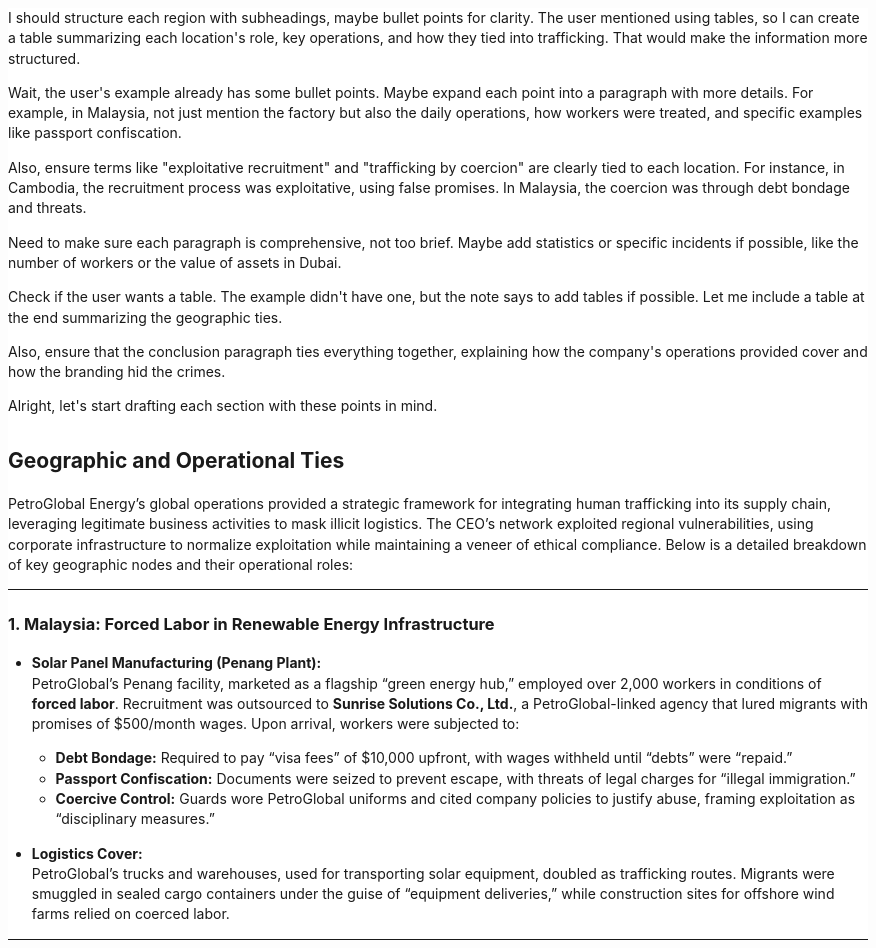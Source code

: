 I should structure each region with subheadings, maybe bullet points for clarity. The user mentioned using tables, so I can create a table summarizing each location's role, key operations, and how they tied into trafficking. That would make the information more structured.

Wait, the user's example already has some bullet points. Maybe expand each point into a paragraph with more details. For example, in Malaysia, not just mention the factory but also the daily operations, how workers were treated, and specific examples like passport confiscation.

Also, ensure terms like "exploitative recruitment" and "trafficking by coercion" are clearly tied to each location. For instance, in Cambodia, the recruitment process was exploitative, using false promises. In Malaysia, the coercion was through debt bondage and threats.

Need to make sure each paragraph is comprehensive, not too brief. Maybe add statistics or specific incidents if possible, like the number of workers or the value of assets in Dubai.

Check if the user wants a table. The example didn't have one, but the note says to add tables if possible. Let me include a table at the end summarizing the geographic ties.

Also, ensure that the conclusion paragraph ties everything together, explaining how the company's operations provided cover and how the branding hid the crimes.

Alright, let's start drafting each section with these points in mind.
</think>

## Geographic and Operational Ties  

PetroGlobal Energy’s global operations provided a strategic framework for integrating human trafficking into its supply chain, leveraging legitimate business activities to mask illicit logistics. The CEO’s network exploited regional vulnerabilities, using corporate infrastructure to normalize exploitation while maintaining a veneer of ethical compliance. Below is a detailed breakdown of key geographic nodes and their operational roles:  

---

### **1. Malaysia: Forced Labor in Renewable Energy Infrastructure**  
- **Solar Panel Manufacturing (Penang Plant):**  
  PetroGlobal’s Penang facility, marketed as a flagship “green energy hub,” employed over 2,000 workers in conditions of **forced labor**. Recruitment was outsourced to **Sunrise Solutions Co., Ltd.**, a PetroGlobal-linked agency that lured migrants with promises of $500/month wages. Upon arrival, workers were subjected to:  
  - **Debt Bondage:** Required to pay “visa fees” of $10,000 upfront, with wages withheld until “debts” were “repaid.”  
  - **Passport Confiscation:** Documents were seized to prevent escape, with threats of legal charges for “illegal immigration.”  
  - **Coercive Control:** Guards wore PetroGlobal uniforms and cited company policies to justify abuse, framing exploitation as “disciplinary measures.”  

- **Logistics Cover:**  
  PetroGlobal’s trucks and warehouses, used for transporting solar equipment, doubled as trafficking routes. Migrants were smuggled in sealed cargo containers under the guise of “equipment deliveries,” while construction sites for offshore wind farms relied on coerced labor.  

---
